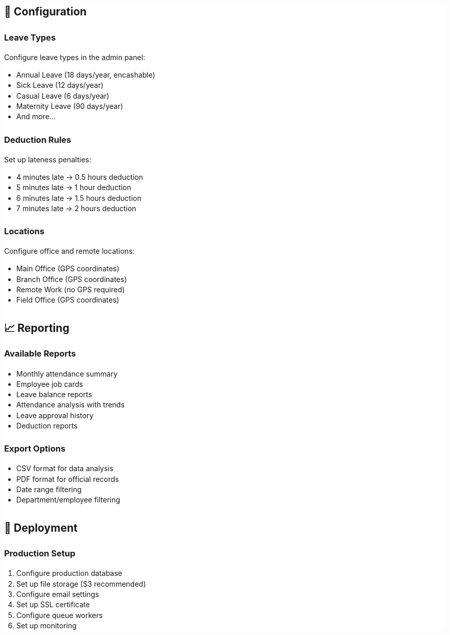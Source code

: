 ## 🔧 Configuration

### Leave Types
Configure leave types in the admin panel:
- Annual Leave (18 days/year, encashable)
- Sick Leave (12 days/year)
- Casual Leave (6 days/year)
- Maternity Leave (90 days/year)
- And more...

### Deduction Rules
Set up lateness penalties:
- 4 minutes late → 0.5 hours deduction
- 5 minutes late → 1 hour deduction
- 6 minutes late → 1.5 hours deduction
- 7 minutes late → 2 hours deduction

### Locations
Configure office and remote locations:
- Main Office (GPS coordinates)
- Branch Office (GPS coordinates)
- Remote Work (no GPS required)
- Field Office (GPS coordinates)

## 📈 Reporting

### Available Reports
- Monthly attendance summary
- Employee job cards
- Leave balance reports
- Attendance analysis with trends
- Leave approval history
- Deduction reports

### Export Options
- CSV format for data analysis
- PDF format for official records
- Date range filtering
- Department/employee filtering

## 🚀 Deployment

### Production Setup
1. Configure production database
2. Set up file storage (S3 recommended)
3. Configure email settings
4. Set up SSL certificate
5. Configure queue workers
6. Set up monitoring

